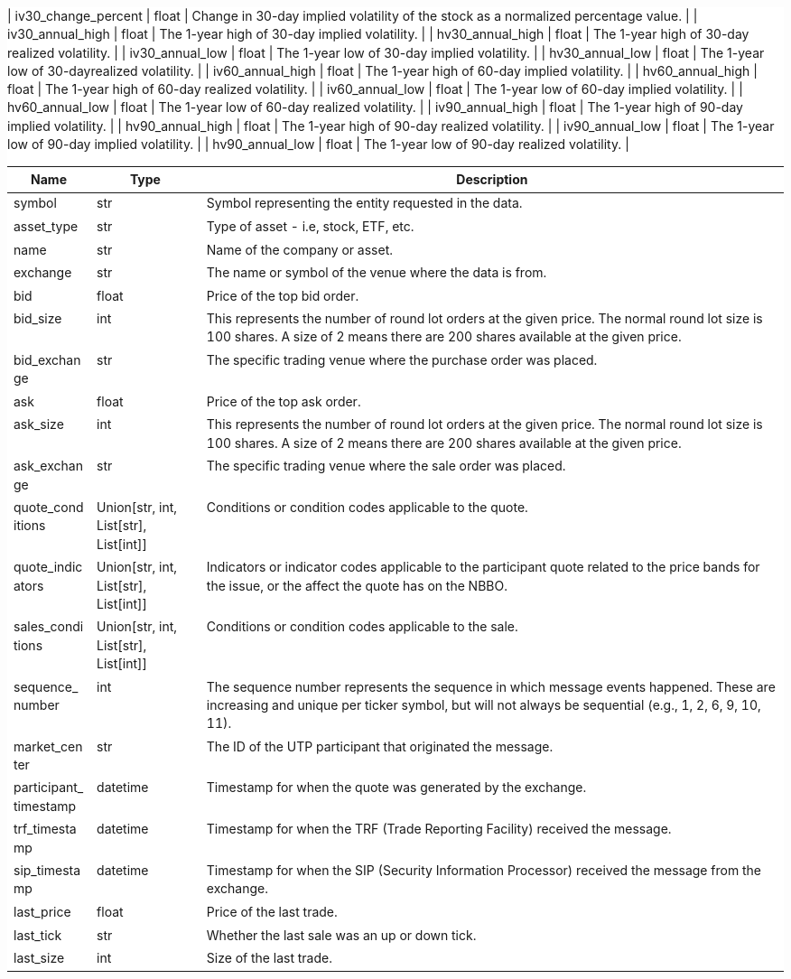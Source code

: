 | iv30_change_percent | float | Change in 30-day implied volatility of the stock as a normalized percentage value. |
| iv30_annual_high | float | The 1-year high of 30-day implied volatility. |
| hv30_annual_high | float | The 1-year high of 30-day realized volatility. |
| iv30_annual_low | float | The 1-year low of 30-day implied volatility. |
| hv30_annual_low | float | The 1-year low of 30-dayrealized volatility. |
| iv60_annual_high | float | The 1-year high of 60-day implied volatility. |
| hv60_annual_high | float | The 1-year high of 60-day realized volatility. |
| iv60_annual_low | float | The 1-year low of 60-day implied volatility. |
| hv60_annual_low | float | The 1-year low of 60-day realized volatility. |
| iv90_annual_high | float | The 1-year high of 90-day implied volatility. |
| hv90_annual_high | float | The 1-year high of 90-day realized volatility. |
| iv90_annual_low | float | The 1-year low of 90-day implied volatility. |
| hv90_annual_low | float | The 1-year low of 90-day realized volatility. |
</TabItem>

<TabItem value='fmp' label='fmp'>

| Name | Type | Description |
| ---- | ---- | ----------- |
| symbol | str | Symbol representing the entity requested in the data. |
| asset_type | str | Type of asset - i.e, stock, ETF, etc. |
| name | str | Name of the company or asset. |
| exchange | str | The name or symbol of the venue where the data is from. |
| bid | float | Price of the top bid order. |
| bid_size | int | This represents the number of round lot orders at the given price. The normal round lot size is 100 shares. A size of 2 means there are 200 shares available at the given price. |
| bid_exchange | str | The specific trading venue where the purchase order was placed. |
| ask | float | Price of the top ask order. |
| ask_size | int | This represents the number of round lot orders at the given price. The normal round lot size is 100 shares. A size of 2 means there are 200 shares available at the given price. |
| ask_exchange | str | The specific trading venue where the sale order was placed. |
| quote_conditions | Union[str, int, List[str], List[int]] | Conditions or condition codes applicable to the quote. |
| quote_indicators | Union[str, int, List[str], List[int]] | Indicators or indicator codes applicable to the participant quote related to the price bands for the issue, or the affect the quote has on the NBBO. |
| sales_conditions | Union[str, int, List[str], List[int]] | Conditions or condition codes applicable to the sale. |
| sequence_number | int | The sequence number represents the sequence in which message events happened. These are increasing and unique per ticker symbol, but will not always be sequential (e.g., 1, 2, 6, 9, 10, 11). |
| market_center | str | The ID of the UTP participant that originated the message. |
| participant_timestamp | datetime | Timestamp for when the quote was generated by the exchange. |
| trf_timestamp | datetime | Timestamp for when the TRF (Trade Reporting Facility) received the message. |
| sip_timestamp | datetime | Timestamp for when the SIP (Security Information Processor) received the message from the exchange. |
| last_price | float | Price of the last trade. |
| last_tick | str | Whether the last sale was an up or down tick. |
| last_size | int | Size of the last trade. |